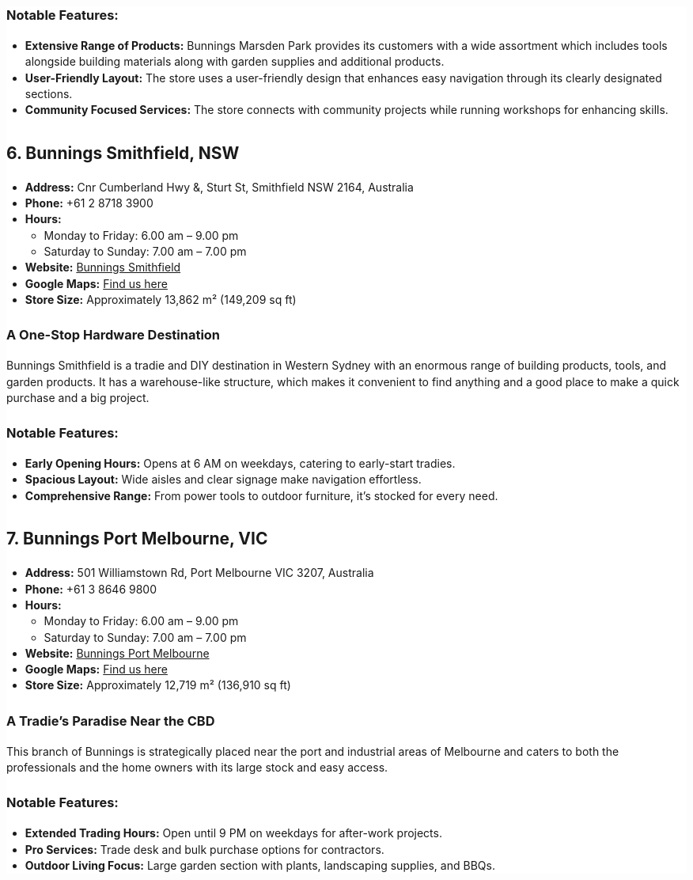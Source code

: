 ### Notable Features:
- **Extensive Range of Products:** Bunnings Marsden Park provides its customers with a wide assortment which includes tools alongside building materials along with garden supplies and additional products.
- **User-Friendly Layout:** The store uses a user-friendly design that enhances easy navigation through its clearly designated sections.
- **Community Focused Services:** The store connects with community projects while running workshops for enhancing skills.

## 6. Bunnings Smithfield, NSW
- **Address:** Cnr Cumberland Hwy &, Sturt St, Smithfield NSW 2164, Australia  
- **Phone:** +61 2 8718 3900  
- **Hours:**  
  - Monday to Friday: 6.00 am – 9.00 pm  
  - Saturday to Sunday: 7.00 am – 7.00 pm  
- **Website:** [Bunnings Smithfield](https://www.bunnings.com.au/stores/nsw/smithfield)  
- **Google Maps:** [Find us here](https://maps.app.goo.gl/SVQpdmP4cEHfGCze8)  
- **Store Size:** Approximately 13,862 m² (149,209 sq ft)  

### A One-Stop Hardware Destination
Bunnings Smithfield is a tradie and DIY destination in Western Sydney with an enormous range of building products, tools, and garden products. It has a warehouse-like structure, which makes it convenient to find anything and a good place to make a quick purchase and a big project.

### Notable Features:
- **Early Opening Hours:** Opens at 6 AM on weekdays, catering to early-start tradies.
- **Spacious Layout:** Wide aisles and clear signage make navigation effortless.
- **Comprehensive Range:** From power tools to outdoor furniture, it’s stocked for every need.

## 7. Bunnings Port Melbourne, VIC
- **Address:** 501 Williamstown Rd, Port Melbourne VIC 3207, Australia  
- **Phone:** +61 3 8646 9800  
- **Hours:**  
  - Monday to Friday: 6.00 am – 9.00 pm  
  - Saturday to Sunday: 7.00 am – 7.00 pm  
- **Website:** [Bunnings Port Melbourne](https://www.bunnings.com.au/stores/vic/port-melbourne)  
- **Google Maps:** [Find us here](https://maps.app.goo.gl/onApv4RjrW2uV1PQA)  
- **Store Size:** Approximately 12,719 m² (136,910 sq ft)  

### A Tradie’s Paradise Near the CBD
This branch of Bunnings is strategically placed near the port and industrial areas of Melbourne and caters to both the professionals and the home owners with its large stock and easy access.

### Notable Features:
- **Extended Trading Hours:** Open until 9 PM on weekdays for after-work projects.
- **Pro Services:** Trade desk and bulk purchase options for contractors.
- **Outdoor Living Focus:** Large garden section with plants, landscaping supplies, and BBQs.
